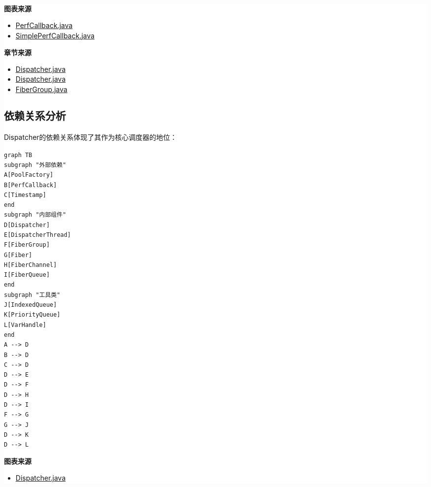 **图表来源**
- [PerfCallback.java](file://client/src/main/java/com/github/dtprj/dongting/common/PerfCallback.java#L1-L50)
- [SimplePerfCallback.java](file://benchmark/src/main/java/com/github/dtprj/dongting/bench/common/SimplePerfCallback.java#L1-L40)

**章节来源**
- [Dispatcher.java](file://server/src/main/java/com/github/dtprj/dongting/fiber/Dispatcher.java#L111-L142)
- [Dispatcher.java](file://server/src/main/java/com/github/dtprj/dongting/fiber/Dispatcher.java#L242-L277)
- [FiberGroup.java](file://server/src/main/java/com/github/dtprj/dongting/fiber/FiberGroup.java#L182-L220)

## 依赖关系分析

Dispatcher的依赖关系体现了其作为核心调度器的地位：

```mermaid
graph TB
subgraph "外部依赖"
A[PoolFactory]
B[PerfCallback]
C[Timestamp]
end
subgraph "内部组件"
D[Dispatcher]
E[DispatcherThread]
F[FiberGroup]
G[Fiber]
H[FiberChannel]
I[FiberQueue]
end
subgraph "工具类"
J[IndexedQueue]
K[PriorityQueue]
L[VarHandle]
end
A --> D
B --> D
C --> D
D --> E
D --> F
D --> H
D --> I
F --> G
G --> J
D --> K
D --> L
```

**图表来源**
- [Dispatcher.java](file://server/src/main/java/com/github/dtprj/dongting/fiber/Dispatcher.java#L20-L40)
